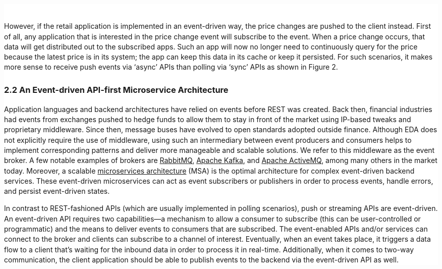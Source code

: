 <br/>
</i>
</p>

However, if the retail application is implemented in an event-driven way, the price changes are pushed to the client instead. First of all, any application that is interested in the price change event will subscribe to the event. When a price change occurs, that data will get distributed out to the subscribed apps. Such an app will now no longer need to continuously query for the price because the latest price is in its system; the app can keep this data in its cache or keep it persisted. For such scenarios, it makes more sense to receive push events via ‘async’ APIs than polling via ‘sync’ APIs as shown in Figure 2. 

### 2.2 An Event-driven API-first Microservice Architecture
Application languages and backend architectures have relied on events before REST was created. Back then, financial industries had events from exchanges pushed to hedge funds to allow them to stay in front of the market using IP-based tweaks and proprietary middleware. Since then, message buses have evolved to open standards adopted outside finance. Although EDA does not explicitly require the use of middleware, using such an intermediary between event producers and consumers helps to implement corresponding patterns and deliver more manageable and scalable solutions. We refer to this middleware as the event broker. A few notable examples of brokers are [RabbitMQ](https://www.rabbitmq.com/), [Apache Kafka](https://kafka.apache.org/), and [Apache ActiveMQ](http://activemq.apache.org/), among many others in the market today. Moreover, a scalable [microservices architecture](https://microservices.io/patterns/microservices.html) (MSA) is the optimal architecture for complex event-driven backend services. These event-driven microservices can act as event subscribers or publishers in order to process events, handle errors, and persist event-driven states. 

In contrast to REST-fashioned APIs (which are usually implemented in polling scenarios),  push or streaming APIs are event-driven.  An event-driven API requires two capabilities—a mechanism to allow a consumer to subscribe (this can be user-controlled or programmatic) and the means to deliver events to consumers that are subscribed. The event-enabled APIs and/or services can connect to the broker and clients can subscribe to a channel of interest. Eventually, when an event takes place, it triggers a data flow to a client that’s waiting for the inbound data in order to process it in real-time. Additionally, when it comes to two-way communication, the client application should be able to publish events to the backend via the event-driven API as well. 	

 
<p align="center">